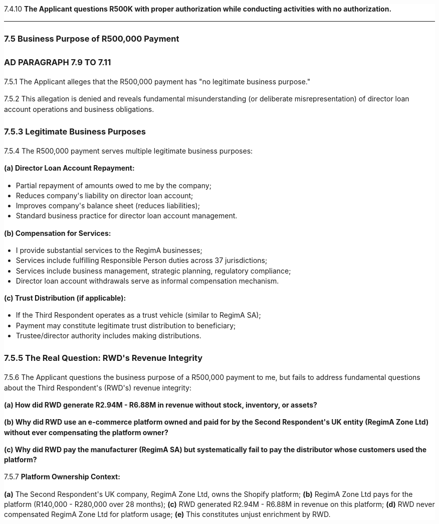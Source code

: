 7.4.10 **The Applicant questions R500K with proper authorization while conducting activities with no authorization.**

---

### 7.5 Business Purpose of R500,000 Payment

### AD PARAGRAPH 7.9 TO 7.11

7.5.1 The Applicant alleges that the R500,000 payment has "no legitimate business purpose."

7.5.2 This allegation is denied and reveals fundamental misunderstanding (or deliberate misrepresentation) of director loan account operations and business obligations.

### 7.5.3 Legitimate Business Purposes

7.5.4 The R500,000 payment serves multiple legitimate business purposes:

**(a) Director Loan Account Repayment:**
- Partial repayment of amounts owed to me by the company;
- Reduces company's liability on director loan account;
- Improves company's balance sheet (reduces liabilities);
- Standard business practice for director loan account management.

**(b) Compensation for Services:**
- I provide substantial services to the RegimA businesses;
- Services include fulfilling Responsible Person duties across 37 jurisdictions;
- Services include business management, strategic planning, regulatory compliance;
- Director loan account withdrawals serve as informal compensation mechanism.

**(c) Trust Distribution (if applicable):**
- If the Third Respondent operates as a trust vehicle (similar to RegimA SA);
- Payment may constitute legitimate trust distribution to beneficiary;
- Trustee/director authority includes making distributions.

### 7.5.5 The Real Question: RWD's Revenue Integrity

7.5.6 The Applicant questions the business purpose of a R500,000 payment to me, but fails to address fundamental questions about the Third Respondent's (RWD's) revenue integrity:

**(a) How did RWD generate R2.94M - R6.88M in revenue without stock, inventory, or assets?**

**(b) Why did RWD use an e-commerce platform owned and paid for by the Second Respondent's UK entity (RegimA Zone Ltd) without ever compensating the platform owner?**

**(c) Why did RWD pay the manufacturer (RegimA SA) but systematically fail to pay the distributor whose customers used the platform?**

7.5.7 **Platform Ownership Context:**

**(a)** The Second Respondent's UK company, RegimA Zone Ltd, owns the Shopify platform;
**(b)** RegimA Zone Ltd pays for the platform (R140,000 - R280,000 over 28 months);
**(c)** RWD generated R2.94M - R6.88M in revenue on this platform;
**(d)** RWD never compensated RegimA Zone Ltd for platform usage;
**(e)** This constitutes unjust enrichment by RWD.
